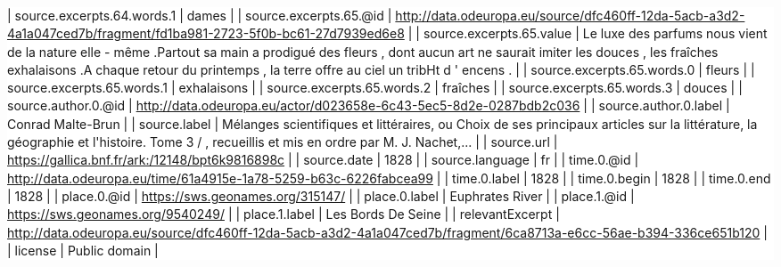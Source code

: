 | source.excerpts.64.words.1 | dames |
| source.excerpts.65.@id | http://data.odeuropa.eu/source/dfc460ff-12da-5acb-a3d2-4a1a047ced7b/fragment/fd1ba981-2723-5f0b-bc61-27d7939ed6e8 |
| source.excerpts.65.value | Le luxe des parfums nous vient de la nature elle - même .Partout sa main a prodigué des fleurs , dont aucun art ne saurait imiter les douces , les fraîches exhalaisons .A chaque retour du printemps , la terre offre au ciel un tribHt d ' encens . |
| source.excerpts.65.words.0 | fleurs |
| source.excerpts.65.words.1 | exhalaisons |
| source.excerpts.65.words.2 | fraîches |
| source.excerpts.65.words.3 | douces |
| source.author.0.@id | http://data.odeuropa.eu/actor/d023658e-6c43-5ec5-8d2e-0287bdb2c036 |
| source.author.0.label | Conrad  Malte-Brun |
| source.label | Mélanges scientifiques et littéraires, ou Choix de ses principaux articles sur la littérature, la géographie et l'histoire. Tome 3 / , recueillis et mis en ordre par M. J. Nachet,... |
| source.url | https://gallica.bnf.fr/ark:/12148/bpt6k9816898c |
| source.date | 1828 |
| source.language | fr |
| time.0.@id | http://data.odeuropa.eu/time/61a4915e-1a78-5259-b63c-6226fabcea99 |
| time.0.label | 1828 |
| time.0.begin | 1828 |
| time.0.end | 1828 |
| place.0.@id | https://sws.geonames.org/315147/ |
| place.0.label | Euphrates River |
| place.1.@id | https://sws.geonames.org/9540249/ |
| place.1.label | Les Bords De Seine |
| relevantExcerpt | http://data.odeuropa.eu/source/dfc460ff-12da-5acb-a3d2-4a1a047ced7b/fragment/6ca8713a-e6cc-56ae-b394-336ce651b120 |
| license | Public domain |
